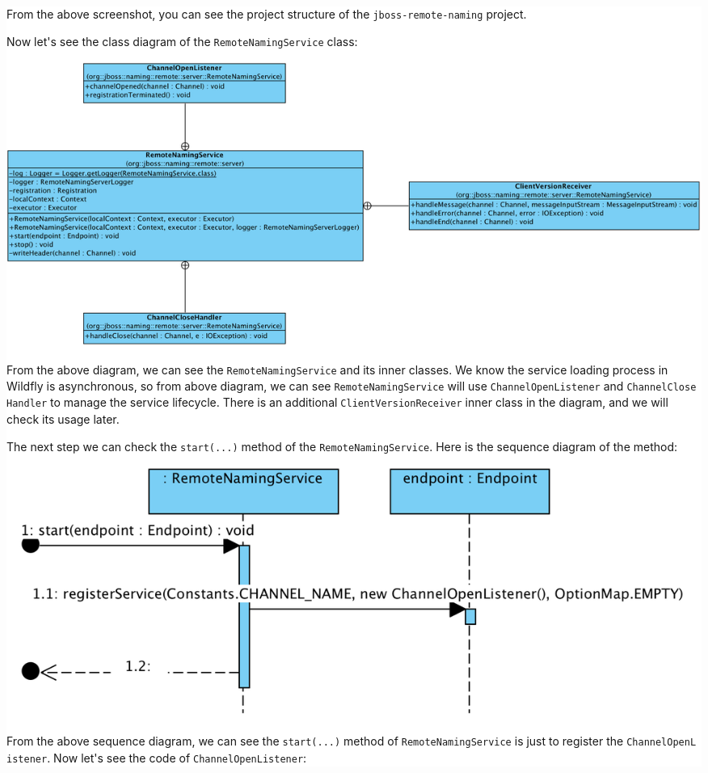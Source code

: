 From the above screenshot, you can see the project structure of the `jboss-remote-naming` project.

Now let's see the class diagram of the `RemoteNamingService` class:

![/assets/naming/RemoteNamingService.png](/assets/naming/RemoteNamingService.png)

From the above diagram, we can see the `RemoteNamingService` and its inner classes. We know the service loading process in Wildfly is asynchronous, so from above diagram, we can see `RemoteNamingService` will use `ChannelOpenListener` and `ChannelCloseHandler` to manage the service lifecycle. There is an additional `ClientVersionReceiver` inner class in the diagram, and we will check its usage later.

The next step we can check the `start(...)` method of the `RemoteNamingService`. Here is the sequence diagram of the method:

![/assets/naming/org.jboss.naming.remote.server.RemoteNamingService.start(Endpoint).png](/assets/naming/org.jboss.naming.remote.server.RemoteNamingService.start(Endpoint).png)

From the above sequence diagram, we can see the `start(...)` method of `RemoteNamingService` is just to register the `ChannelOpenListener`. Now let's see the code of `ChannelOpenListener`:
